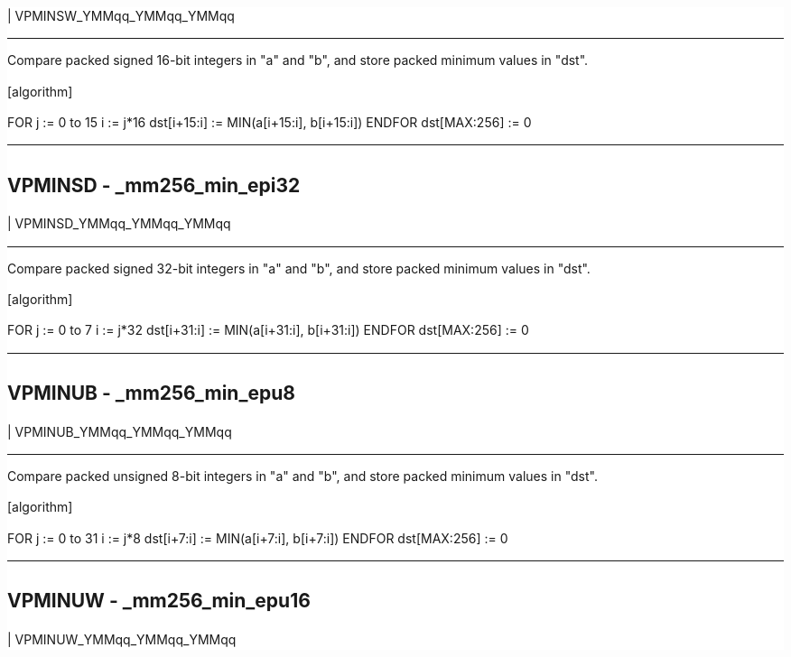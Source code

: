 | VPMINSW_YMMqq_YMMqq_YMMqq

--------------------------------------------------------------------------------------------------------------
Compare packed signed 16-bit integers in "a" and "b", and store packed minimum values in "dst".

[algorithm]

FOR j := 0 to 15
    i := j*16
    dst[i+15:i] := MIN(a[i+15:i], b[i+15:i])
ENDFOR
dst[MAX:256] := 0

--------------------------------------------------------------------------------------------------------------

## VPMINSD - _mm256_min_epi32

| VPMINSD_YMMqq_YMMqq_YMMqq

--------------------------------------------------------------------------------------------------------------
Compare packed signed 32-bit integers in "a" and "b", and store packed minimum values in "dst".

[algorithm]

FOR j := 0 to 7
    i := j*32
    dst[i+31:i] := MIN(a[i+31:i], b[i+31:i])
ENDFOR
dst[MAX:256] := 0

--------------------------------------------------------------------------------------------------------------

## VPMINUB - _mm256_min_epu8

| VPMINUB_YMMqq_YMMqq_YMMqq

--------------------------------------------------------------------------------------------------------------
Compare packed unsigned 8-bit integers in "a" and "b", and store packed minimum values in "dst".

[algorithm]

FOR j := 0 to 31
    i := j*8
    dst[i+7:i] := MIN(a[i+7:i], b[i+7:i])
ENDFOR
dst[MAX:256] := 0

--------------------------------------------------------------------------------------------------------------

## VPMINUW - _mm256_min_epu16

| VPMINUW_YMMqq_YMMqq_YMMqq
